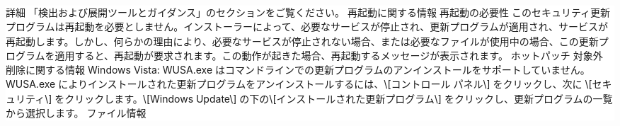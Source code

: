 <td style="border:1px solid black;">
詳細
</td>
<td style="border:1px solid black;">
「検出および展開ツールとガイダンス」のセクションをご覧ください。
</td>
</tr>
<tr>
<th colspan="2">
再起動に関する情報
</th>
</tr>
<tr>
<td style="border:1px solid black;">
再起動の必要性
</td>
<td style="border:1px solid black;">
このセキュリティ更新プログラムは再起動を必要としません。インストーラーによって、必要なサービスが停止され、更新プログラムが適用され、サービスが再起動します。しかし、何らかの理由により、必要なサービスが停止されない場合、または必要なファイルが使用中の場合、この更新プログラムを適用すると、再起動が要求されます。この動作が起きた場合、再起動するメッセージが表示されます。
</td>
</tr>
<tr class="alternateRow">
<td style="border:1px solid black;">
</td>
<td style="border:1px solid black;">
</td>
</tr>
<tr>
<td style="border:1px solid black;">
ホットパッチ
</td>
<td style="border:1px solid black;">
対象外
</td>
</tr>
<tr>
<th colspan="2">
削除に関する情報
</th>
</tr>
<tr class="alternateRow">
<td style="border:1px solid black;">
</td>
<td style="border:1px solid black;">
Windows Vista:  
WUSA.exe はコマンドラインでの更新プログラムのアンインストールをサポートしていません。WUSA.exe によりインストールされた更新プログラムをアンインストールするには、\[コントロール パネル\] をクリックし、次に \[セキュリティ\] をクリックします。\[Windows Update\] の下の\[インストールされた更新プログラム\] をクリックし、更新プログラムの一覧から選択します。
</td>
</tr>
<tr>
<td style="border:1px solid black;">
</td>
<td style="border:1px solid black;">
</td>
</tr>
<tr>
<th colspan="2">
ファイル情報
</th>
</tr>
<tr class="alternateRow">
<td style="border:1px solid black;">
</td>